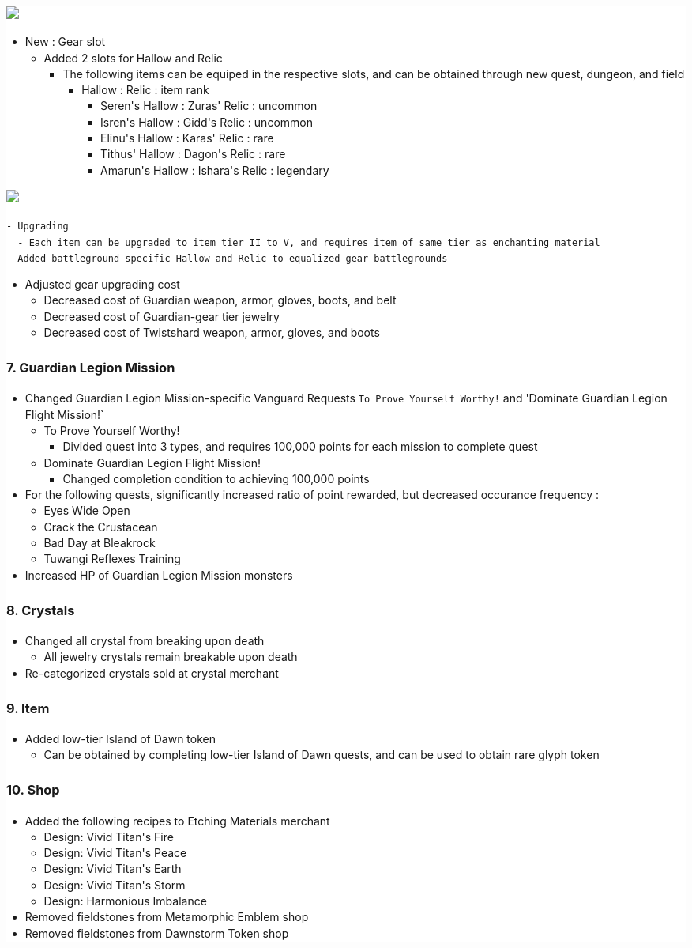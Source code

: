 ![](https://seraphinush-gaming.github.io/mysterium/images/patch-notes/2018-12-20-3.png)

- New : Gear slot
  - Added 2 slots for Hallow and Relic
    - The following items can be equiped in the respective slots, and can be obtained through new quest, dungeon, and field
      - Hallow : Relic : item rank
        - Seren's Hallow : Zuras' Relic : uncommon
        - Isren's Hallow : Gidd's Relic : uncommon
        - Elinu's Hallow : Karas' Relic : rare
        - Tithus' Hallow : Dagon's Relic : rare
        - Amarun's Hallow : Ishara's Relic : legendary

![](https://seraphinush-gaming.github.io/mysterium/images/patch-notes/2018-12-20-4.png)

    - Upgrading
      - Each item can be upgraded to item tier II to V, and requires item of same tier as enchanting material
    - Added battleground-specific Hallow and Relic to equalized-gear battlegrounds
- Adjusted gear upgrading cost
  - Decreased cost of Guardian weapon, armor, gloves, boots, and belt
  - Decreased cost of Guardian-gear tier jewelry
  - Decreased cost of Twistshard weapon, armor, gloves, and boots

### 7. Guardian Legion Mission
- Changed Guardian Legion Mission-specific Vanguard Requests `To Prove Yourself Worthy!` and 'Dominate Guardian Legion Flight Mission!`
  - To Prove Yourself Worthy!
    - Divided quest into 3 types, and requires 100,000 points for each mission to complete quest
  - Dominate Guardian Legion Flight Mission!
    - Changed completion condition to achieving 100,000 points
- For the following quests, significantly increased ratio of point rewarded, but decreased occurance frequency :
  - Eyes Wide Open
  - Crack the Crustacean
  - Bad Day at Bleakrock
  - Tuwangi Reflexes Training
- Increased HP of Guardian Legion Mission monsters

### 8. Crystals
- Changed all crystal from breaking upon death
  - All jewelry crystals remain breakable upon death
- Re-categorized crystals sold at crystal merchant

### 9. Item
- Added low-tier Island of Dawn token
  - Can be obtained by completing low-tier Island of Dawn quests, and can be used to obtain rare glyph token

### 10. Shop
- Added the following recipes to Etching Materials merchant
  - Design: Vivid Titan's Fire
  - Design: Vivid Titan's Peace
  - Design: Vivid Titan's Earth
  - Design: Vivid Titan's Storm
  - Design: Harmonious Imbalance
- Removed fieldstones from Metamorphic Emblem shop
- Removed fieldstones from Dawnstorm Token shop
